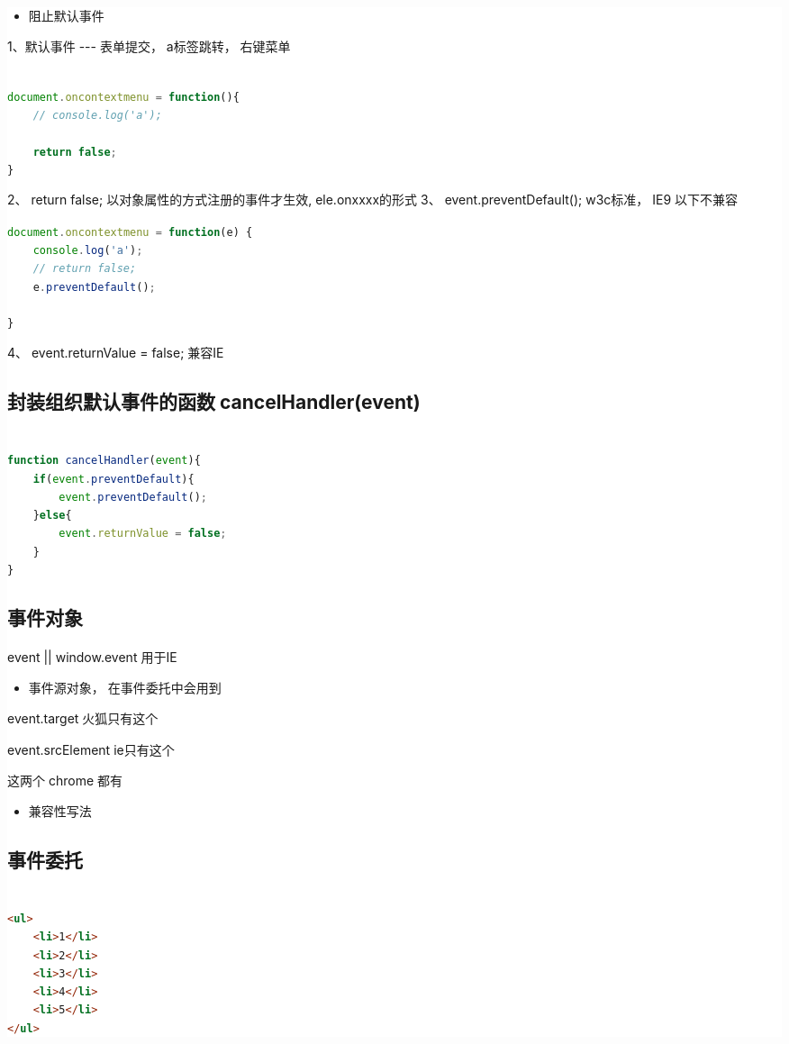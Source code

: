 - 阻止默认事件

1、默认事件     ---     表单提交， a标签跳转， 右键菜单
```js

document.oncontextmenu = function(){
    // console.log('a');

    return false;
}

```
2、 return false;       以对象属性的方式注册的事件才生效, ele.onxxxx的形式
3、 event.preventDefault();         w3c标准， IE9 以下不兼容
```js
document.oncontextmenu = function(e) {
    console.log('a');
    // return false;
    e.preventDefault();

}

```
4、 event.returnValue = false;  兼容IE

## 封装组织默认事件的函数 cancelHandler(event)

```js

function cancelHandler(event){
    if(event.preventDefault){
        event.preventDefault();
    }else{
        event.returnValue = false;
    }
}

```
## 事件对象

event || window.event 用于IE

- 事件源对象， 在事件委托中会用到

event.target    火狐只有这个

event.srcElement    ie只有这个

这两个 chrome 都有
- 兼容性写法


## 事件委托
```html

<ul>
    <li>1</li>
    <li>2</li>
    <li>3</li>
    <li>4</li>
    <li>5</li>
</ul>

```
